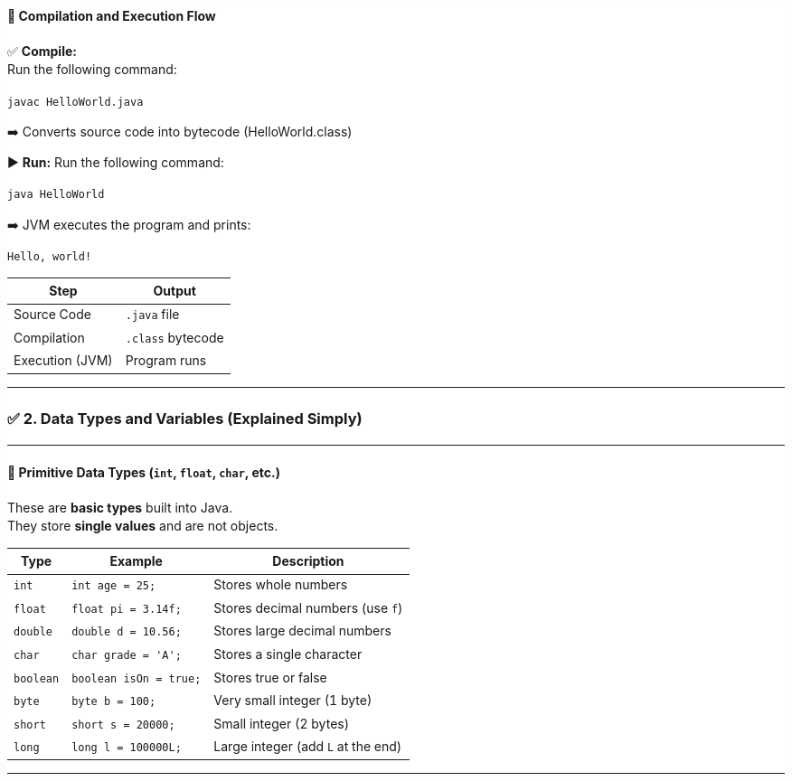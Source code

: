 #### 🔸 Compilation and Execution Flow

✅ **Compile:**  
Run the following command:  
```bash
javac HelloWorld.java
```

➡️ Converts source code into bytecode (HelloWorld.class)

▶️ **Run:**
Run the following command:
```bash
java HelloWorld
```
➡️ JVM executes the program and prints:
```bash
Hello, world!
```
| Step              | Output              |
|-------------------|---------------------|
| Source Code       | `.java` file        |
| Compilation       | `.class` bytecode   |
| Execution (JVM)   | Program runs        |
---

### ✅ 2. Data Types and Variables (Explained Simply)

---

#### 🔸 Primitive Data Types (`int`, `float`, `char`, etc.)

These are **basic types** built into Java.  
They store **single values** and are not objects.

| Type     | Example              | Description                        |
|----------|----------------------|------------------------------------|
| `int`    | `int age = 25;`      | Stores whole numbers               |
| `float`  | `float pi = 3.14f;`  | Stores decimal numbers (use `f`)   |
| `double` | `double d = 10.56;`  | Stores large decimal numbers       |
| `char`   | `char grade = 'A';`  | Stores a single character          |
| `boolean`| `boolean isOn = true;` | Stores true or false              |
| `byte`   | `byte b = 100;`      | Very small integer (1 byte)        |
| `short`  | `short s = 20000;`   | Small integer (2 bytes)            |
| `long`   | `long l = 100000L;`  | Large integer (add `L` at the end) |

---
